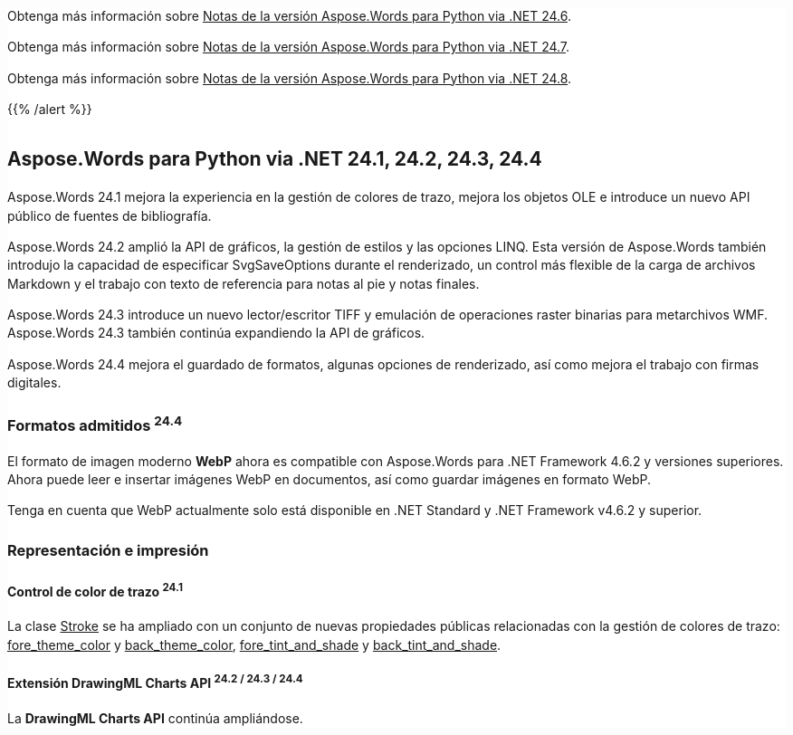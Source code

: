 Obtenga más información sobre [Notas de la versión Aspose.Words para Python via .NET 24.6](https://releases.aspose.com/words/python/release-notes/2024/aspose-words-for-python-via-dotnet-24-6-release-notes/).

Obtenga más información sobre [Notas de la versión Aspose.Words para Python via .NET 24.7](https://releases.aspose.com/words/python/release-notes/2024/aspose-words-for-python-via-dotnet-24-7-release-notes/).

Obtenga más información sobre [Notas de la versión Aspose.Words para Python via .NET 24.8](https://releases.aspose.com/words/python/release-notes/2024/aspose-words-for-python-via-dotnet-24-8-release-notes/).

{{% /alert %}}

## Aspose.Words para Python via .NET 24.1, 24.2, 24.3, 24.4

Aspose.Words 24.1 mejora la experiencia en la gestión de colores de trazo, mejora los objetos OLE e introduce un nuevo API público de fuentes de bibliografía.

Aspose.Words 24.2 amplió la API de gráficos, la gestión de estilos y las opciones LINQ. Esta versión de Aspose.Words también introdujo la capacidad de especificar SvgSaveOptions durante el renderizado, un control más flexible de la carga de archivos Markdown y el trabajo con texto de referencia para notas al pie y notas finales.

Aspose.Words 24.3 introduce un nuevo lector/escritor TIFF y emulación de operaciones raster binarias para metarchivos WMF. Aspose.Words 24.3 también continúa expandiendo la API de gráficos.

Aspose.Words 24.4 mejora el guardado de formatos, algunas opciones de renderizado, así como mejora el trabajo con firmas digitales.

### Formatos admitidos <sup>24.4</sup>

El formato de imagen moderno **WebP** ahora es compatible con Aspose.Words para .NET Framework 4.6.2 y versiones superiores. Ahora puede leer e insertar imágenes WebP en documentos, así como guardar imágenes en formato WebP.

Tenga en cuenta que WebP actualmente solo está disponible en .NET Standard y .NET Framework v4.6.2 y superior.

### Representación e impresión

#### Control de color de trazo <sup>24.1</sup>

La clase [Stroke](https://reference.aspose.com/words/python-net/aspose.words.drawing/stroke/) se ha ampliado con un conjunto de nuevas propiedades públicas relacionadas con la gestión de colores de trazo: [fore_theme_color](https://reference.aspose.com/words/python-net/aspose.words.drawing/stroke/fore_theme_color/) y [back_theme_color](https://reference.aspose.com/words/python-net/aspose.words.drawing/stroke/back_theme_color/), [fore_tint_and_shade](https://reference.aspose.com/words/python-net/aspose.words.drawing/stroke/fore_tint_and_shade/) y [back_tint_and_shade](https://reference.aspose.com/words/python-net/aspose.words.drawing/stroke/back_tint_and_shade/).

#### Extensión DrawingML Charts API <sup>24.2 / 24.3 / 24.4</sup>

La **DrawingML Charts API** continúa ampliándose.
